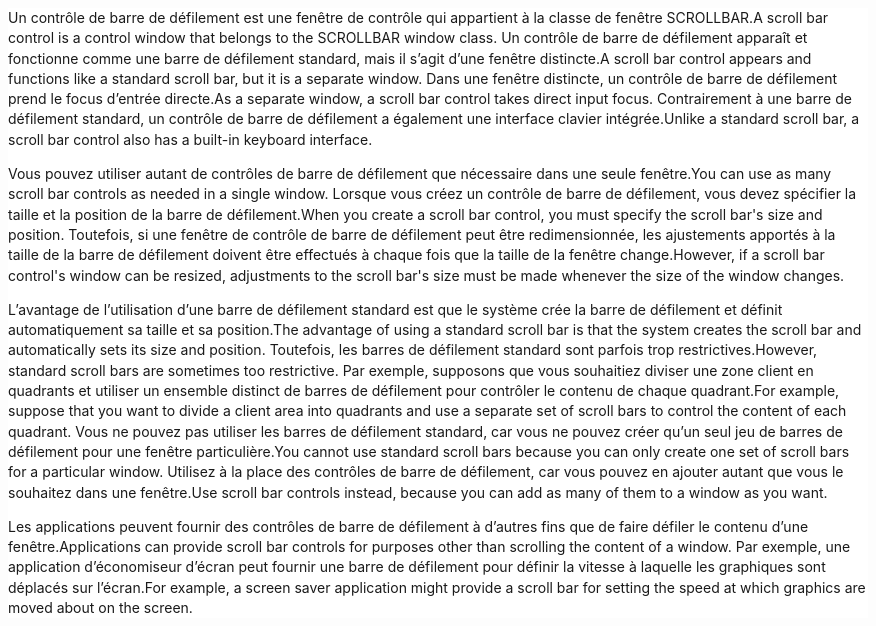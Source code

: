 <span data-ttu-id="a69e2-145">Un contrôle de barre de défilement est une fenêtre de contrôle qui appartient à la classe de fenêtre SCROLLBAR.</span><span class="sxs-lookup"><span data-stu-id="a69e2-145">A scroll bar control is a control window that belongs to the SCROLLBAR window class.</span></span> <span data-ttu-id="a69e2-146">Un contrôle de barre de défilement apparaît et fonctionne comme une barre de défilement standard, mais il s’agit d’une fenêtre distincte.</span><span class="sxs-lookup"><span data-stu-id="a69e2-146">A scroll bar control appears and functions like a standard scroll bar, but it is a separate window.</span></span> <span data-ttu-id="a69e2-147">Dans une fenêtre distincte, un contrôle de barre de défilement prend le focus d’entrée directe.</span><span class="sxs-lookup"><span data-stu-id="a69e2-147">As a separate window, a scroll bar control takes direct input focus.</span></span> <span data-ttu-id="a69e2-148">Contrairement à une barre de défilement standard, un contrôle de barre de défilement a également une interface clavier intégrée.</span><span class="sxs-lookup"><span data-stu-id="a69e2-148">Unlike a standard scroll bar, a scroll bar control also has a built-in keyboard interface.</span></span>

<span data-ttu-id="a69e2-149">Vous pouvez utiliser autant de contrôles de barre de défilement que nécessaire dans une seule fenêtre.</span><span class="sxs-lookup"><span data-stu-id="a69e2-149">You can use as many scroll bar controls as needed in a single window.</span></span> <span data-ttu-id="a69e2-150">Lorsque vous créez un contrôle de barre de défilement, vous devez spécifier la taille et la position de la barre de défilement.</span><span class="sxs-lookup"><span data-stu-id="a69e2-150">When you create a scroll bar control, you must specify the scroll bar's size and position.</span></span> <span data-ttu-id="a69e2-151">Toutefois, si une fenêtre de contrôle de barre de défilement peut être redimensionnée, les ajustements apportés à la taille de la barre de défilement doivent être effectués à chaque fois que la taille de la fenêtre change.</span><span class="sxs-lookup"><span data-stu-id="a69e2-151">However, if a scroll bar control's window can be resized, adjustments to the scroll bar's size must be made whenever the size of the window changes.</span></span>

<span data-ttu-id="a69e2-152">L’avantage de l’utilisation d’une barre de défilement standard est que le système crée la barre de défilement et définit automatiquement sa taille et sa position.</span><span class="sxs-lookup"><span data-stu-id="a69e2-152">The advantage of using a standard scroll bar is that the system creates the scroll bar and automatically sets its size and position.</span></span> <span data-ttu-id="a69e2-153">Toutefois, les barres de défilement standard sont parfois trop restrictives.</span><span class="sxs-lookup"><span data-stu-id="a69e2-153">However, standard scroll bars are sometimes too restrictive.</span></span> <span data-ttu-id="a69e2-154">Par exemple, supposons que vous souhaitiez diviser une zone client en quadrants et utiliser un ensemble distinct de barres de défilement pour contrôler le contenu de chaque quadrant.</span><span class="sxs-lookup"><span data-stu-id="a69e2-154">For example, suppose that you want to divide a client area into quadrants and use a separate set of scroll bars to control the content of each quadrant.</span></span> <span data-ttu-id="a69e2-155">Vous ne pouvez pas utiliser les barres de défilement standard, car vous ne pouvez créer qu’un seul jeu de barres de défilement pour une fenêtre particulière.</span><span class="sxs-lookup"><span data-stu-id="a69e2-155">You cannot use standard scroll bars because you can only create one set of scroll bars for a particular window.</span></span> <span data-ttu-id="a69e2-156">Utilisez à la place des contrôles de barre de défilement, car vous pouvez en ajouter autant que vous le souhaitez dans une fenêtre.</span><span class="sxs-lookup"><span data-stu-id="a69e2-156">Use scroll bar controls instead, because you can add as many of them to a window as you want.</span></span>

<span data-ttu-id="a69e2-157">Les applications peuvent fournir des contrôles de barre de défilement à d’autres fins que de faire défiler le contenu d’une fenêtre.</span><span class="sxs-lookup"><span data-stu-id="a69e2-157">Applications can provide scroll bar controls for purposes other than scrolling the content of a window.</span></span> <span data-ttu-id="a69e2-158">Par exemple, une application d’économiseur d’écran peut fournir une barre de défilement pour définir la vitesse à laquelle les graphiques sont déplacés sur l’écran.</span><span class="sxs-lookup"><span data-stu-id="a69e2-158">For example, a screen saver application might provide a scroll bar for setting the speed at which graphics are moved about on the screen.</span></span>
